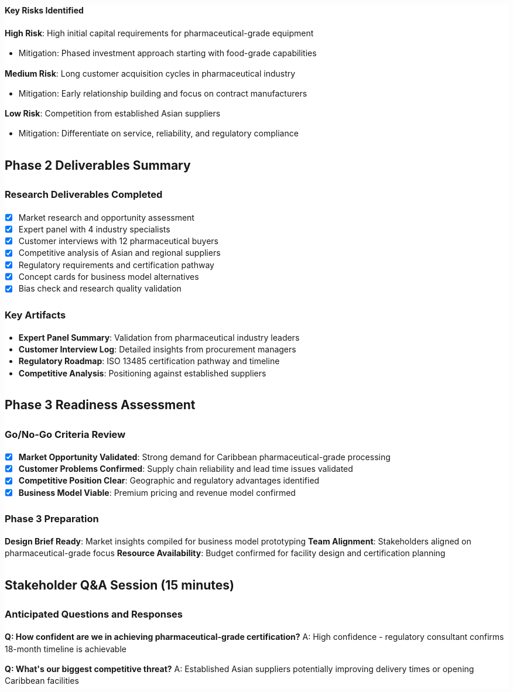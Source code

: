 #### Key Risks Identified
**High Risk**: High initial capital requirements for pharmaceutical-grade equipment
- Mitigation: Phased investment approach starting with food-grade capabilities

**Medium Risk**: Long customer acquisition cycles in pharmaceutical industry
- Mitigation: Early relationship building and focus on contract manufacturers

**Low Risk**: Competition from established Asian suppliers
- Mitigation: Differentiate on service, reliability, and regulatory compliance

## Phase 2 Deliverables Summary

### Research Deliverables Completed
- [x] Market research and opportunity assessment
- [x] Expert panel with 4 industry specialists
- [x] Customer interviews with 12 pharmaceutical buyers
- [x] Competitive analysis of Asian and regional suppliers
- [x] Regulatory requirements and certification pathway
- [x] Concept cards for business model alternatives
- [x] Bias check and research quality validation

### Key Artifacts
- **Expert Panel Summary**: Validation from pharmaceutical industry leaders
- **Customer Interview Log**: Detailed insights from procurement managers
- **Regulatory Roadmap**: ISO 13485 certification pathway and timeline
- **Competitive Analysis**: Positioning against established suppliers

## Phase 3 Readiness Assessment

### Go/No-Go Criteria Review
- [x] **Market Opportunity Validated**: Strong demand for Caribbean pharmaceutical-grade processing
- [x] **Customer Problems Confirmed**: Supply chain reliability and lead time issues validated
- [x] **Competitive Position Clear**: Geographic and regulatory advantages identified
- [x] **Business Model Viable**: Premium pricing and revenue model confirmed

### Phase 3 Preparation
**Design Brief Ready**: Market insights compiled for business model prototyping
**Team Alignment**: Stakeholders aligned on pharmaceutical-grade focus
**Resource Availability**: Budget confirmed for facility design and certification planning

## Stakeholder Q&A Session (15 minutes)

### Anticipated Questions and Responses

**Q: How confident are we in achieving pharmaceutical-grade certification?**
A: High confidence - regulatory consultant confirms 18-month timeline is achievable

**Q: What's our biggest competitive threat?**
A: Established Asian suppliers potentially improving delivery times or opening Caribbean facilities
